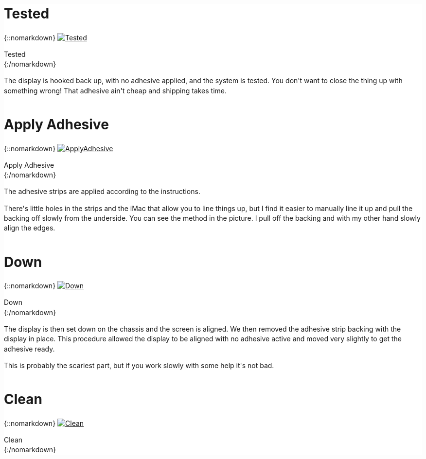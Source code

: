 # Tested

{::nomarkdown}
<a href="/assets/iMacDrive/Tested.jpg">
<img src="/assets/iMacDrive/Thumbnails/Tested.jpg" alt="Tested">
</a>
<div class="image-caption">Tested</div>
{:/nomarkdown}

The display is hooked back up, with no adhesive applied, and the system is tested. You don't want to close the thing up with something wrong! That adhesive ain't cheap and shipping takes time.

# Apply Adhesive

{::nomarkdown}
<a href="/assets/iMacDrive/ApplyAdhesive.jpg">
<img src="/assets/iMacDrive/Thumbnails/ApplyAdhesive.jpg" alt="ApplyAdhesive">
</a>
<div class="image-caption">Apply Adhesive</div>
{:/nomarkdown}

The adhesive strips are applied according to the instructions.

There's little holes in the strips and the iMac that allow you to line things up, but I find it easier to manually line it up and pull the backing off slowly from the underside. You can see the method in the picture. I pull off the backing and with my other hand slowly align the edges.

# Down

{::nomarkdown}
<a href="/assets/iMacDrive/Down.jpg">
<img src="/assets/iMacDrive/Thumbnails/Down.jpg" alt="Down">
</a>
<div class="image-caption">Down</div>
{:/nomarkdown}

The display is then set down on the chassis and the screen is aligned. We then removed the adhesive strip backing with the display in place. This procedure allowed the display to be aligned with no adhesive active and moved very slightly to get the adhesive ready.

This is probably the scariest part, but if you work slowly with some help it's not bad.

# Clean

{::nomarkdown}
<a href="/assets/iMacDrive/Clean.jpg">
<img src="/assets/iMacDrive/Thumbnails/Clean.jpg" alt="Clean">
</a>
<div class="image-caption">Clean</div>
{:/nomarkdown}
